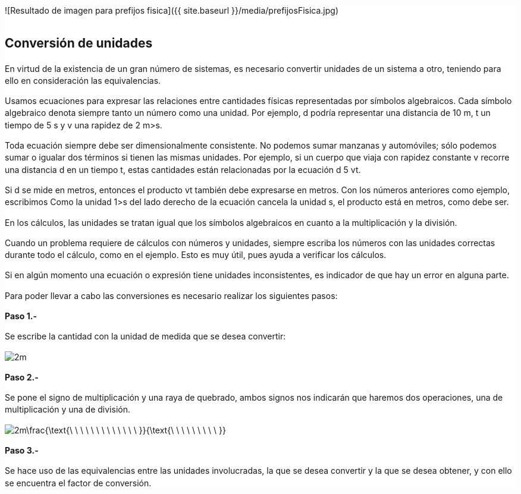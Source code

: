 ![Resultado de imagen para prefijos fisica]({{ site.baseurl }}/media/prefijosFisica.jpg)

Conversión de unidades
----------------------

En virtud de la existencia de un gran número de sistemas, es necesario convertir
unidades de un sistema a otro, teniendo para ello en consideración las
equivalencias.

Usamos ecuaciones para expresar las relaciones entre cantidades físicas
representadas por símbolos algebraicos. Cada símbolo algebraico denota siempre
tanto un número como una unidad. Por ejemplo, d podría representar una distancia
de 10 m, t un tiempo de 5 s y v una rapidez de 2 m\>s.

Toda ecuación siempre debe ser dimensionalmente consistente. No podemos sumar
manzanas y automóviles; sólo podemos sumar o igualar dos términos si tienen las
mismas unidades. Por ejemplo, si un cuerpo que viaja con rapidez constante v
recorre una distancia d en un tiempo t, estas cantidades están relacionadas por
la ecuación d 5 vt.

Si d se mide en metros, entonces el producto vt también debe expresarse en
metros. Con los números anteriores como ejemplo, escribimos Como la unidad 1\>s
del lado derecho de la ecuación cancela la unidad s, el producto está en metros,
como debe ser.

En los cálculos, las unidades se tratan igual que los símbolos algebraicos en
cuanto a la multiplicación y la división.

Cuando un problema requiere de cálculos con números y unidades, siempre escriba
los números con las unidades correctas durante todo el cálculo, como en el
ejemplo. Esto es muy útil, pues ayuda a verificar los cálculos.

Si en algún momento una ecuación o expresión tiene unidades inconsistentes, es
indicador de que hay un error en alguna parte.

Para poder llevar a cabo las conversiones es necesario realizar los siguientes
pasos:

**Paso 1.-**

Se escribe la cantidad con la unidad de medida que se desea convertir:

<img src="https://latex.codecogs.com/svg.latex?2m" title="2m" />

**Paso 2.-**

Se pone el signo de multiplicación y una raya de quebrado, ambos signos nos
indicarán que haremos dos operaciones, una de multiplicación y una de división.

<img src="https://latex.codecogs.com/svg.latex?2m\frac{\text{\&space;\&space;\&space;\&space;\&space;\&space;\&space;\&space;\&space;\&space;\&space;\&space;\&space;}}{\text{\&space;\&space;\&space;\&space;\&space;\&space;\&space;\&space;\&space;}}" title="2m\frac{\text{\ \ \ \ \ \ \ \ \ \ \ \ \ }}{\text{\ \ \ \ \ \ \ \ \ }}" />


**Paso 3.-**

Se hace uso de las equivalencias entre las unidades involucradas, la que se
desea convertir y la que se desea obtener, y con ello se encuentra el factor de
conversión.
